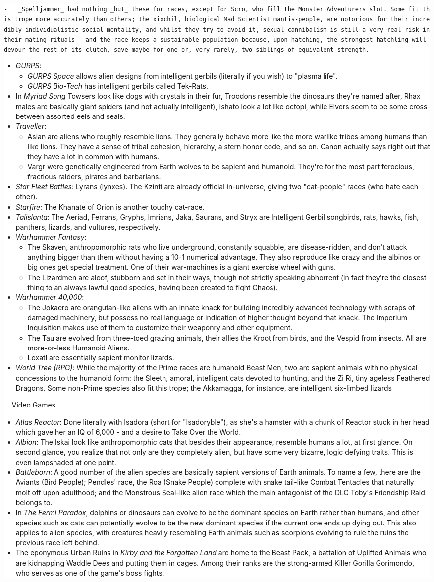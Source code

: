     -   _Spelljammer_ had nothing _but_ these for races, except for Scro, who fill the Monster Adventurers slot. Some fit this trope more accurately than others; the xixchil, biological Mad Scientist mantis-people, are notorious for their incredibly individualistic social mentality, and whilst they try to avoid it, sexual cannibalism is still a very real risk in their mating rituals — and the race keeps a sustainable population because, upon hatching, the strongest hatchling will devour the rest of its clutch, save maybe for one or, very rarely, two siblings of equivalent strength.
-   _GURPS_:
    -   _GURPS Space_ allows alien designs from intelligent gerbils (literally if you wish) to "plasma life".
    -   _GURPS Bio-Tech_ has intelligent gerbils called Tek-Rats.
-   In _Myriad Song_ Towsers look like dogs with crystals in their fur, Troodons resemble the dinosaurs they're named after, Rhax males are basically giant spiders (and not actually intelligent), Ishato look a lot like octopi, while Elvers seem to be some cross between assorted eels and seals.
-   _Traveller_:
    -   Aslan are aliens who roughly resemble lions. They generally behave more like the more warlike tribes among humans than like lions. They have a sense of tribal cohesion, hierarchy, a stern honor code, and so on. Canon actually says right out that they have a lot in common with humans.
    -   Vargr were genetically engineered from Earth wolves to be sapient and humanoid. They're for the most part ferocious, fractious raiders, pirates and barbarians.
-   _Star Fleet Battles_: Lyrans (lynxes). The Kzinti are already official in-universe, giving two "cat-people" races (who hate each other).
-   _Starfire_: The Khanate of Orion is another touchy cat-race.
-   _Talislanta_: The Aeriad, Ferrans, Gryphs, Imrians, Jaka, Saurans, and Stryx are Intelligent Gerbil songbirds, rats, hawks, fish, panthers, lizards, and vultures, respectively.
-   _Warhammer Fantasy_:
    -   The Skaven, anthropomorphic rats who live underground, constantly squabble, are disease-ridden, and don't attack anything bigger than them without having a 10-1 numerical advantage. They also reproduce like crazy and the albinos or big ones get special treatment. One of their war-machines is a giant exercise wheel with guns.
    -   The Lizardmen are aloof, stubborn and set in their ways, though not strictly speaking abhorrent (in fact they're the closest thing to an always lawful good species, having been created to fight Chaos).
-   _Warhammer 40,000_:
    -   The Jokaero are orangutan-like aliens with an innate knack for building incredibly advanced technology with scraps of damaged machinery, but possess no real language or indication of higher thought beyond that knack. The Imperium Inquisition makes use of them to customize their weaponry and other equipment.
    -   The Tau are evolved from three-toed grazing animals, their allies the Kroot from birds, and the Vespid from insects. All are more-or-less Humanoid Aliens.
    -   Loxatl are essentially sapient monitor lizards.
-   _World Tree (RPG)_: While the majority of the Prime races are humanoid Beast Men, two are sapient animals with no physical concessions to the humanoid form: the Sleeth, amoral, intelligent cats devoted to hunting, and the Zi Ri, tiny ageless Feathered Dragons. Some non-Prime species also fit this trope; the Akkamagga, for instance, are intelligent six-limbed lizards

    Video Games  

-   _Atlas Reactor_: Done literally with Isadora (short for "Isadoryble"), as she's a hamster with a chunk of Reactor stuck in her head which gave her an IQ of 6,000 - and a desire to Take Over the World.
-   _Albion_: The Iskai look like anthropomorphic cats that besides their appearance, resemble humans a lot, at first glance. On second glance, you realize that not only are they completely alien, but have some very bizarre, logic defying traits. This is even lampshaded at one point.
-   _Battleborn_: A good number of the alien species are basically sapient versions of Earth animals. To name a few, there are the Aviants (Bird People); Pendles' race, the Roa (Snake People) complete with snake tail-like Combat Tentacles that naturally molt off upon adulthood; and the Monstrous Seal\-like alien race which the main antagonist of the DLC Toby's Friendship Raid belongs to.
-   In _The Fermi Paradox_, dolphins or dinosaurs can evolve to be the dominant species on Earth rather than humans, and other species such as cats can potentially evolve to be the new dominant species if the current one ends up dying out. This also applies to alien species, with creatures heavily resembling Earth animals such as scorpions evolving to rule the ruins the previous race left behind.
-   The eponymous Urban Ruins in _Kirby and the Forgotten Land_ are home to the Beast Pack, a battalion of Uplifted Animals who are kidnapping Waddle Dees and putting them in cages. Among their ranks are the strong-armed Killer Gorilla Gorimondo, who serves as one of the game's boss fights.